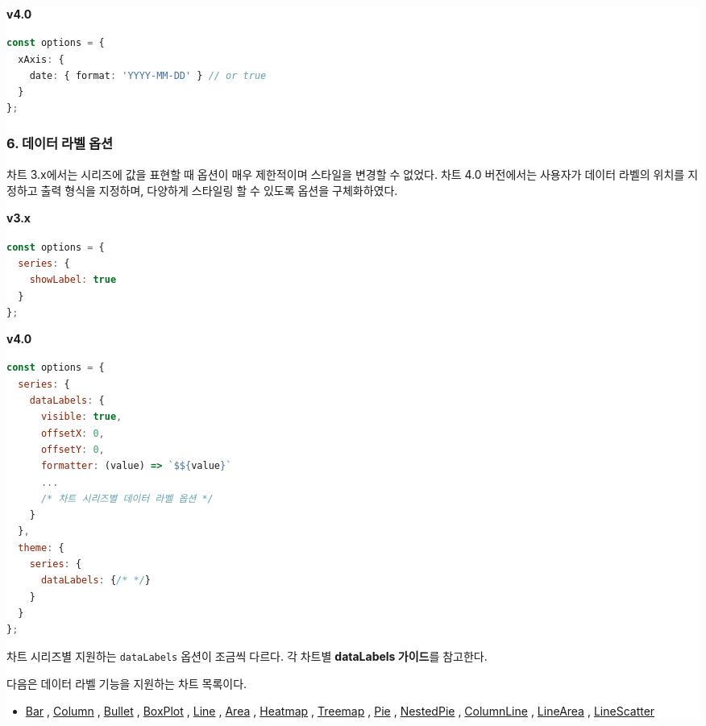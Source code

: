 **v4.0**
```ts
const options = {
  xAxis: {
    date: { format: 'YYYY-MM-DD' } // or true
  }
};
```


### 6. 데이터 라벨 옵션
차트 3.x에서는 시리즈에 값을 표현할 때 옵션이 매우 제한적이며 스타일을 변경할 수 없었다. 차트 4.0 버전에서는 사용자가 데이터 라벨의 위치를 지정하고 출력 형식을 지정하며, 다양하게 스타일링 할 수 있도록 옵션을 구체화하였다.

**v3.x**
```js
const options = {
  series: {
    showLabel: true
  }
};
```

**v4.0**
```js
const options = {
  series: {
    dataLabels: {
      visible: true,
      offsetX: 0,
      offsetY: 0,
      formatter: (value) => `$${value}`
      ...
      /* 차트 시리즈별 데이터 라벨 옵션 */
    }
  },
  theme: {
    series: {
      dataLabels: {/* */}
    }
  }
};
```

차트 시리즈별 지원하는 `dataLabels` 옵션이 조금씩 다르다. 각 차트별 **dataLabels 가이드**를 참고한다.

다음은 데이터 라벨 기능을 지원하는 차트 목록이다.

* [Bar](https://github.com/nhn/tui.chart/blob/next/docs/ko/chart-bar.md#datalabels)
, [Column](https://github.com/nhn/tui.chart/blob/next/docs/ko/chart-column.md#datalabels)
, [Bullet](https://github.com/nhn/tui.chart/blob/next/docs/ko/chart-bullet.md#datalabels)
, [BoxPlot](https://github.com/nhn/tui.chart/blob/next/docs/ko/chart-boxplot.md#datalabels)
, [Line](https://github.com/nhn/tui.chart/blob/next/docs/ko/chart-line.md#datalabels)
, [Area](https://github.com/nhn/tui.chart/blob/next/docs/ko/chart-area.md#datalabels)
, [Heatmap](https://github.com/nhn/tui.chart/blob/next/docs/ko/chart-heatmap.md#datalabels)
, [Treemap](https://github.com/nhn/tui.chart/blob/next/docs/ko/chart-treemap.md#datalabels)
, [Pie](https://github.com/nhn/tui.chart/blob/next/docs/ko/chart-pie.md#datalabels)
, [NestedPie](https://github.com/nhn/tui.chart/blob/next/docs/ko/chart-nestedPie.md#datalabels)
, [ColumnLine](https://github.com/nhn/tui.chart/blob/next/docs/ko/chart-columnLine.md#datalabels)
, [LineArea](https://github.com/nhn/tui.chart/blob/next/docs/ko/chart-lineArea.md#datalabels)
, [LineScatter](https://github.com/nhn/tui.chart/blob/next/docs/ko/chart-lineScatter.md#datalabels)
